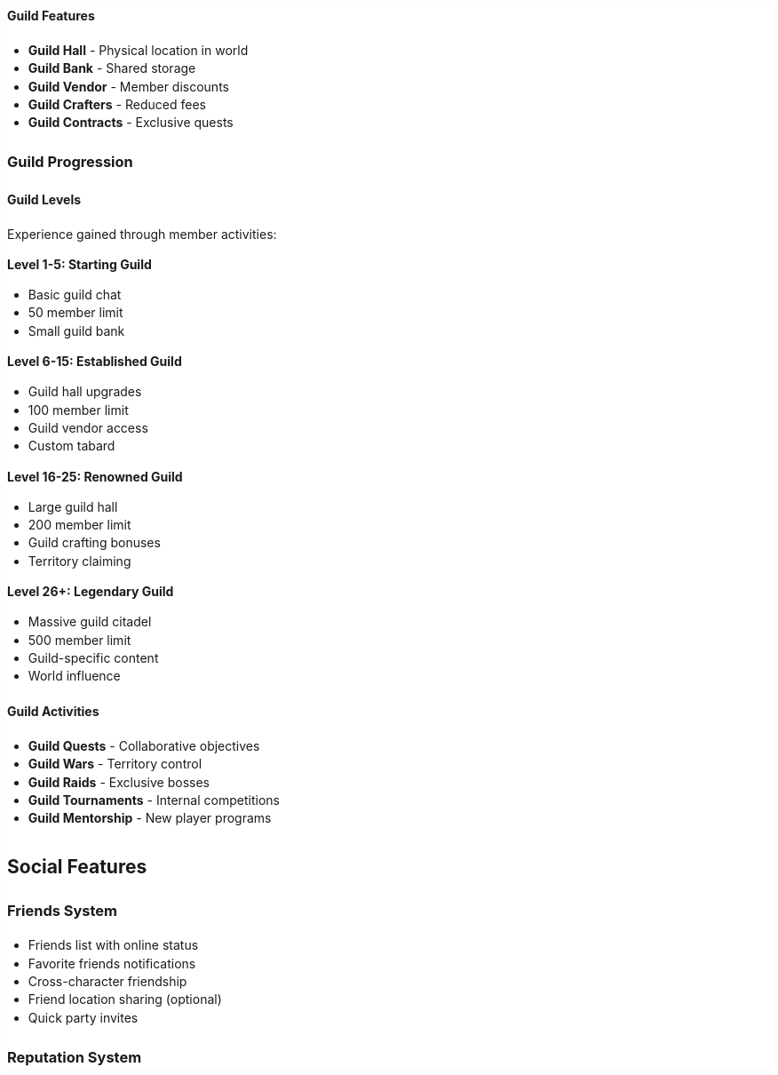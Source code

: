 #### Guild Features
- **Guild Hall** - Physical location in world
- **Guild Bank** - Shared storage
- **Guild Vendor** - Member discounts
- **Guild Crafters** - Reduced fees
- **Guild Contracts** - Exclusive quests

### Guild Progression

#### Guild Levels
Experience gained through member activities:

**Level 1-5: Starting Guild**
- Basic guild chat
- 50 member limit
- Small guild bank

**Level 6-15: Established Guild**
- Guild hall upgrades
- 100 member limit
- Guild vendor access
- Custom tabard

**Level 16-25: Renowned Guild**
- Large guild hall
- 200 member limit
- Guild crafting bonuses
- Territory claiming

**Level 26+: Legendary Guild**
- Massive guild citadel
- 500 member limit
- Guild-specific content
- World influence

#### Guild Activities
- **Guild Quests** - Collaborative objectives
- **Guild Wars** - Territory control
- **Guild Raids** - Exclusive bosses
- **Guild Tournaments** - Internal competitions
- **Guild Mentorship** - New player programs

## Social Features

### Friends System
- Friends list with online status
- Favorite friends notifications
- Cross-character friendship
- Friend location sharing (optional)
- Quick party invites

### Reputation System
